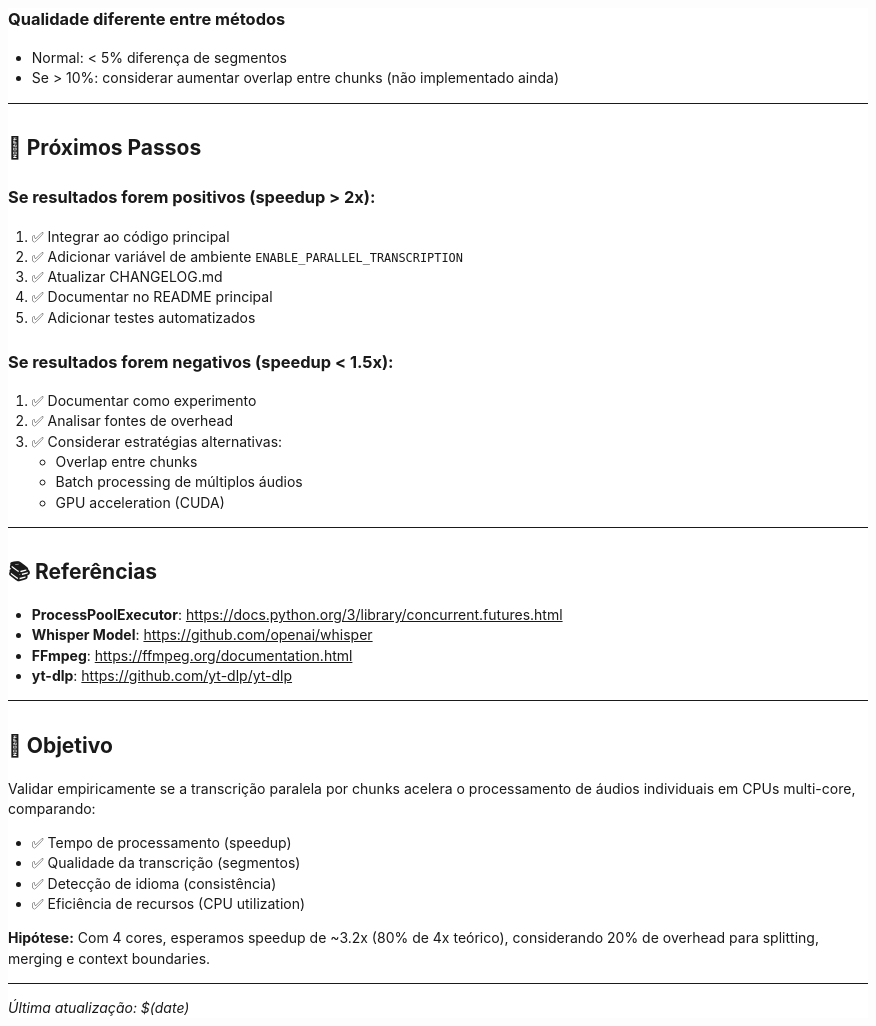 ### Qualidade diferente entre métodos
- Normal: < 5% diferença de segmentos
- Se > 10%: considerar aumentar overlap entre chunks (não implementado ainda)

---

## 📝 Próximos Passos

### Se resultados forem positivos (speedup > 2x):
1. ✅ Integrar ao código principal
2. ✅ Adicionar variável de ambiente `ENABLE_PARALLEL_TRANSCRIPTION`
3. ✅ Atualizar CHANGELOG.md
4. ✅ Documentar no README principal
5. ✅ Adicionar testes automatizados

### Se resultados forem negativos (speedup < 1.5x):
1. ✅ Documentar como experimento
2. ✅ Analisar fontes de overhead
3. ✅ Considerar estratégias alternativas:
   - Overlap entre chunks
   - Batch processing de múltiplos áudios
   - GPU acceleration (CUDA)

---

## 📚 Referências

- **ProcessPoolExecutor**: https://docs.python.org/3/library/concurrent.futures.html
- **Whisper Model**: https://github.com/openai/whisper
- **FFmpeg**: https://ffmpeg.org/documentation.html
- **yt-dlp**: https://github.com/yt-dlp/yt-dlp

---

## 🎯 Objetivo

Validar empiricamente se a transcrição paralela por chunks acelera o processamento de áudios individuais em CPUs multi-core, comparando:

- ✅ Tempo de processamento (speedup)
- ✅ Qualidade da transcrição (segmentos)
- ✅ Detecção de idioma (consistência)
- ✅ Eficiência de recursos (CPU utilization)

**Hipótese:** Com 4 cores, esperamos speedup de ~3.2x (80% de 4x teórico), considerando 20% de overhead para splitting, merging e context boundaries.

---

*Última atualização: $(date)*
